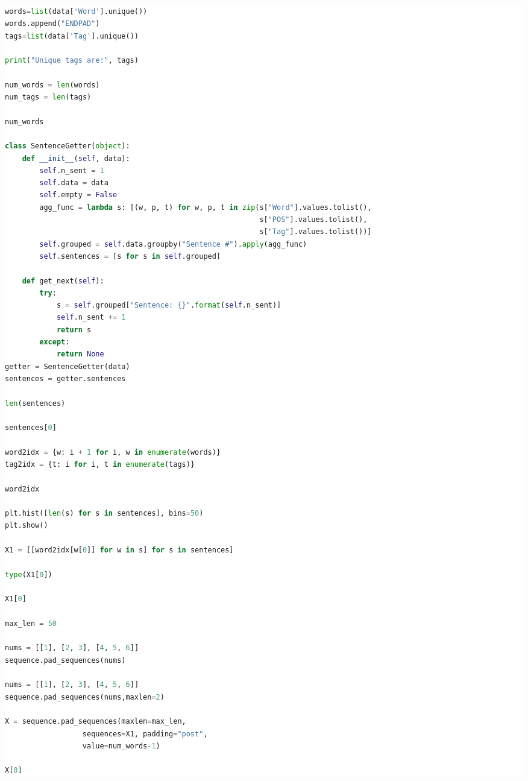 ```python
words=list(data['Word'].unique())
words.append("ENDPAD")
tags=list(data['Tag'].unique())

print("Unique tags are:", tags)

num_words = len(words)
num_tags = len(tags)

num_words

class SentenceGetter(object):
    def __init__(self, data):
        self.n_sent = 1
        self.data = data
        self.empty = False
        agg_func = lambda s: [(w, p, t) for w, p, t in zip(s["Word"].values.tolist(),
                                                           s["POS"].values.tolist(),
                                                           s["Tag"].values.tolist())]
        self.grouped = self.data.groupby("Sentence #").apply(agg_func)
        self.sentences = [s for s in self.grouped]
    
    def get_next(self):
        try:
            s = self.grouped["Sentence: {}".format(self.n_sent)]
            self.n_sent += 1
            return s
        except:
            return None
getter = SentenceGetter(data)
sentences = getter.sentences

len(sentences)

sentences[0]

word2idx = {w: i + 1 for i, w in enumerate(words)}
tag2idx = {t: i for i, t in enumerate(tags)}

word2idx

plt.hist([len(s) for s in sentences], bins=50)
plt.show()

X1 = [[word2idx[w[0]] for w in s] for s in sentences]

type(X1[0])

X1[0]

max_len = 50

nums = [[1], [2, 3], [4, 5, 6]]
sequence.pad_sequences(nums)

nums = [[1], [2, 3], [4, 5, 6]]
sequence.pad_sequences(nums,maxlen=2)

X = sequence.pad_sequences(maxlen=max_len,
                  sequences=X1, padding="post",
                  value=num_words-1)
                  
X[0]
```